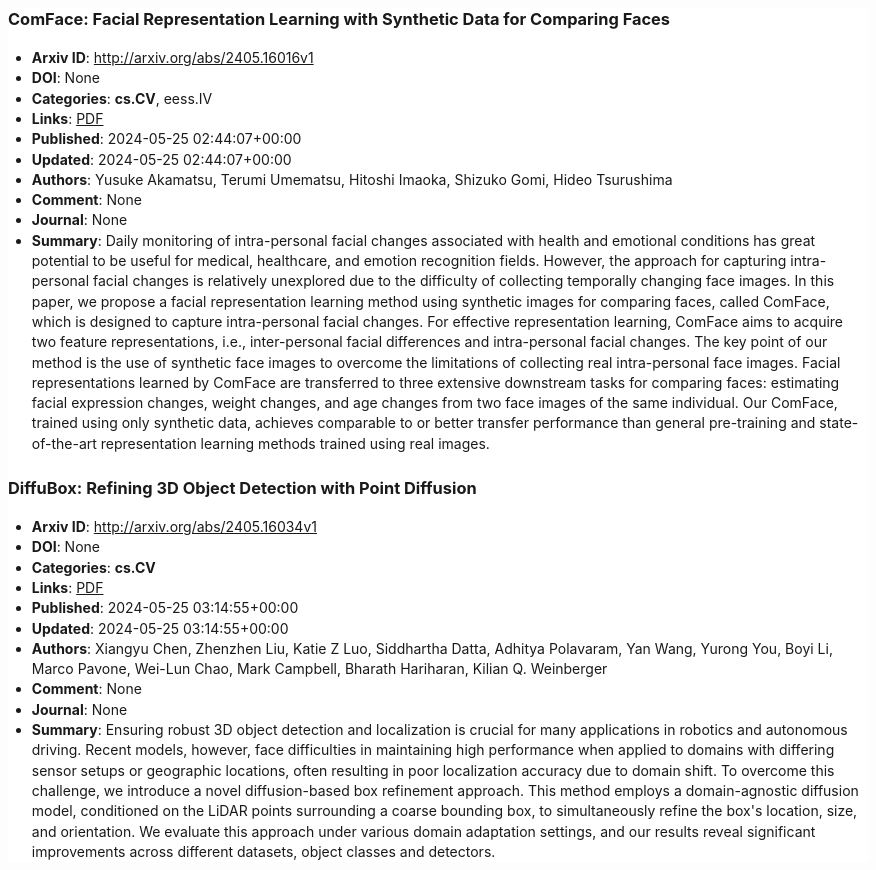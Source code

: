 

### ComFace: Facial Representation Learning with Synthetic Data for Comparing Faces
- **Arxiv ID**: http://arxiv.org/abs/2405.16016v1
- **DOI**: None
- **Categories**: **cs.CV**, eess.IV
- **Links**: [PDF](http://arxiv.org/pdf/2405.16016v1)
- **Published**: 2024-05-25 02:44:07+00:00
- **Updated**: 2024-05-25 02:44:07+00:00
- **Authors**: Yusuke Akamatsu, Terumi Umematsu, Hitoshi Imaoka, Shizuko Gomi, Hideo Tsurushima
- **Comment**: None
- **Journal**: None
- **Summary**: Daily monitoring of intra-personal facial changes associated with health and emotional conditions has great potential to be useful for medical, healthcare, and emotion recognition fields. However, the approach for capturing intra-personal facial changes is relatively unexplored due to the difficulty of collecting temporally changing face images. In this paper, we propose a facial representation learning method using synthetic images for comparing faces, called ComFace, which is designed to capture intra-personal facial changes. For effective representation learning, ComFace aims to acquire two feature representations, i.e., inter-personal facial differences and intra-personal facial changes. The key point of our method is the use of synthetic face images to overcome the limitations of collecting real intra-personal face images. Facial representations learned by ComFace are transferred to three extensive downstream tasks for comparing faces: estimating facial expression changes, weight changes, and age changes from two face images of the same individual. Our ComFace, trained using only synthetic data, achieves comparable to or better transfer performance than general pre-training and state-of-the-art representation learning methods trained using real images.



### DiffuBox: Refining 3D Object Detection with Point Diffusion
- **Arxiv ID**: http://arxiv.org/abs/2405.16034v1
- **DOI**: None
- **Categories**: **cs.CV**
- **Links**: [PDF](http://arxiv.org/pdf/2405.16034v1)
- **Published**: 2024-05-25 03:14:55+00:00
- **Updated**: 2024-05-25 03:14:55+00:00
- **Authors**: Xiangyu Chen, Zhenzhen Liu, Katie Z Luo, Siddhartha Datta, Adhitya Polavaram, Yan Wang, Yurong You, Boyi Li, Marco Pavone, Wei-Lun Chao, Mark Campbell, Bharath Hariharan, Kilian Q. Weinberger
- **Comment**: None
- **Journal**: None
- **Summary**: Ensuring robust 3D object detection and localization is crucial for many applications in robotics and autonomous driving. Recent models, however, face difficulties in maintaining high performance when applied to domains with differing sensor setups or geographic locations, often resulting in poor localization accuracy due to domain shift. To overcome this challenge, we introduce a novel diffusion-based box refinement approach. This method employs a domain-agnostic diffusion model, conditioned on the LiDAR points surrounding a coarse bounding box, to simultaneously refine the box's location, size, and orientation. We evaluate this approach under various domain adaptation settings, and our results reveal significant improvements across different datasets, object classes and detectors.
